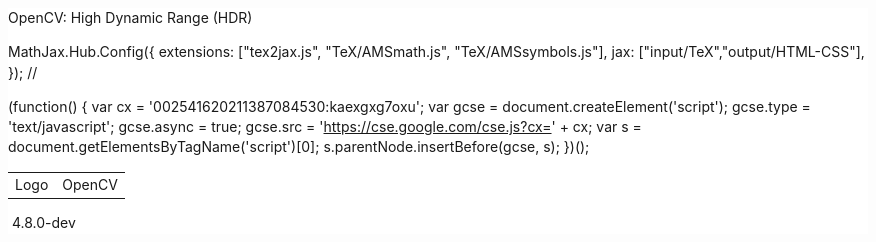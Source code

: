 

OpenCV: High Dynamic Range (HDR)

 MathJax.Hub.Config({
 extensions: ["tex2jax.js", "TeX/AMSmath.js", "TeX/AMSsymbols.js"],
 jax: ["input/TeX","output/HTML-CSS"],
});
//<![CDATA[
MathJax.Hub.Config(
{
 TeX: {
 Macros: {
 matTT: [ "\\[ \\left|\\begin{array}{ccc} #1 & #2 & #3\\\\ #4 & #5 & #6\\\\ #7 & #8 & #9 \\end{array}\\right| \\]", 9],
 fork: ["\\left\\{ \\begin{array}{l l} #1 & \\mbox{#2}\\\\ #3 & \\mbox{#4}\\\\ \\end{array} \\right.", 4],
 forkthree: ["\\left\\{ \\begin{array}{l l} #1 & \\mbox{#2}\\\\ #3 & \\mbox{#4}\\\\ #5 & \\mbox{#6}\\\\ \\end{array} \\right.", 6],
 forkfour: ["\\left\\{ \\begin{array}{l l} #1 & \\mbox{#2}\\\\ #3 & \\mbox{#4}\\\\ #5 & \\mbox{#6}\\\\ #7 & \\mbox{#8}\\\\ \\end{array} \\right.", 8],
 vecthree: ["\\begin{bmatrix} #1\\\\ #2\\\\ #3 \\end{bmatrix}", 3],
 vecthreethree: ["\\begin{bmatrix} #1 & #2 & #3\\\\ #4 & #5 & #6\\\\ #7 & #8 & #9 \\end{bmatrix}", 9],
 cameramatrix: ["#1 = \\begin{bmatrix} f\_x & 0 & c\_x\\\\ 0 & f\_y & c\_y\\\\ 0 & 0 & 1 \\end{bmatrix}", 1],
 distcoeffs: ["(k\_1, k\_2, p\_1, p\_2[, k\_3[, k\_4, k\_5, k\_6 [, s\_1, s\_2, s\_3, s\_4[, \\tau\_x, \\tau\_y]]]]) \\text{ of 4, 5, 8, 12 or 14 elements}"],
 distcoeffsfisheye: ["(k\_1, k\_2, k\_3, k\_4)"],
 hdotsfor: ["\\dots", 1],
 mathbbm: ["\\mathbb{#1}", 1],
 bordermatrix: ["\\matrix{#1}", 1]
 }
 }
}
);
//]]>

 (function() {
 var cx = '002541620211387084530:kaexgxg7oxu';
 var gcse = document.createElement('script');
 gcse.type = 'text/javascript';
 gcse.async = true;
 gcse.src = 'https://cse.google.com/cse.js?cx=' + cx;
 var s = document.getElementsByTagName('script')[0];
 s.parentNode.insertBefore(gcse, s);
 })();

|  |  |
| --- | --- |
| Logo | OpenCV
 4.8.0-dev
